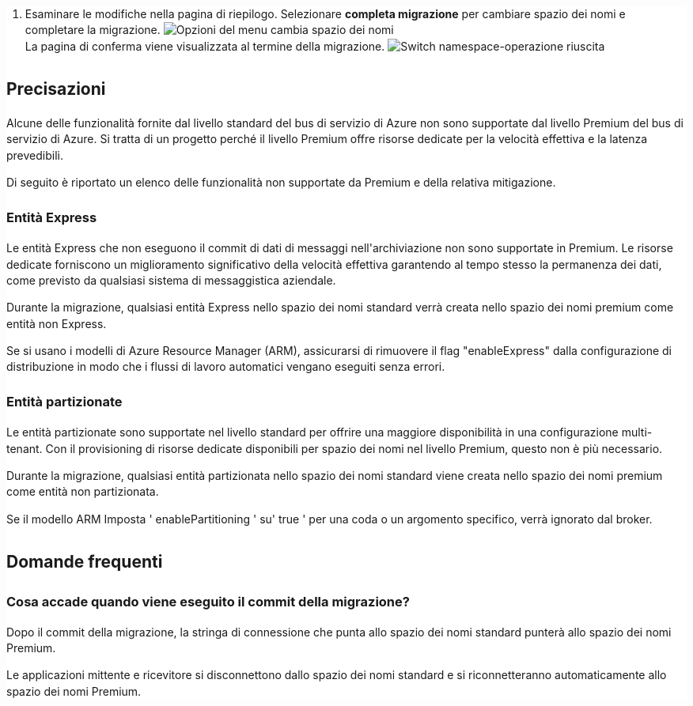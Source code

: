 1. Esaminare le modifiche nella pagina di riepilogo. Selezionare **completa migrazione** per cambiare spazio dei nomi e completare la migrazione.
    ![Opzioni del menu cambia spazio dei nomi][]  
    La pagina di conferma viene visualizzata al termine della migrazione.
    ![Switch namespace-operazione riuscita][]

## <a name="caveats"></a>Precisazioni

Alcune delle funzionalità fornite dal livello standard del bus di servizio di Azure non sono supportate dal livello Premium del bus di servizio di Azure. Si tratta di un progetto perché il livello Premium offre risorse dedicate per la velocità effettiva e la latenza prevedibili.

Di seguito è riportato un elenco delle funzionalità non supportate da Premium e della relativa mitigazione.

### <a name="express-entities"></a>Entità Express

   Le entità Express che non eseguono il commit di dati di messaggi nell'archiviazione non sono supportate in Premium. Le risorse dedicate forniscono un miglioramento significativo della velocità effettiva garantendo al tempo stesso la permanenza dei dati, come previsto da qualsiasi sistema di messaggistica aziendale.

   Durante la migrazione, qualsiasi entità Express nello spazio dei nomi standard verrà creata nello spazio dei nomi premium come entità non Express.

   Se si usano i modelli di Azure Resource Manager (ARM), assicurarsi di rimuovere il flag "enableExpress" dalla configurazione di distribuzione in modo che i flussi di lavoro automatici vengano eseguiti senza errori.

### <a name="partitioned-entities"></a>Entità partizionate

   Le entità partizionate sono supportate nel livello standard per offrire una maggiore disponibilità in una configurazione multi-tenant. Con il provisioning di risorse dedicate disponibili per spazio dei nomi nel livello Premium, questo non è più necessario.

   Durante la migrazione, qualsiasi entità partizionata nello spazio dei nomi standard viene creata nello spazio dei nomi premium come entità non partizionata.

   Se il modello ARM Imposta ' enablePartitioning ' su' true ' per una coda o un argomento specifico, verrà ignorato dal broker.

## <a name="faqs"></a>Domande frequenti

### <a name="what-happens-when-the-migration-is-committed"></a>Cosa accade quando viene eseguito il commit della migrazione?

Dopo il commit della migrazione, la stringa di connessione che punta allo spazio dei nomi standard punterà allo spazio dei nomi Premium.

Le applicazioni mittente e ricevitore si disconnettono dallo spazio dei nomi standard e si riconnetteranno automaticamente allo spazio dei nomi Premium.


[Pagina di destinazione della migrazione]: ./media/service-bus-standard-premium-migration/1.png
[Spazio dei nomi di installazione]: ./media/service-bus-standard-premium-migration/2.png
[Spazio dei nomi setup-crea spazio dei nomi Premium]: ./media/service-bus-standard-premium-migration/3.png
[Imposta spazio dei nomi-Seleziona post migrazione]: ./media/service-bus-standard-premium-migration/4.png
[Configurare lo spazio dei nomi-entità di sincronizzazione-avvio]: ./media/service-bus-standard-premium-migration/5.png
[Impostazione spazio dei nomi-Sincronizza entità-stato]: ./media/service-bus-standard-premium-migration/8.png
[Opzioni del menu cambia spazio dei nomi]: ./media/service-bus-standard-premium-migration/9.png
[Switch namespace-operazione riuscita]: ./media/service-bus-standard-premium-migration/12.png
[Abort Flow-Interrompi sincronizzazione]: ./media/service-bus-standard-premium-migration/abort1.png
[Interrompi flusso-terminazione completata]: ./media/service-bus-standard-premium-migration/abort3.png